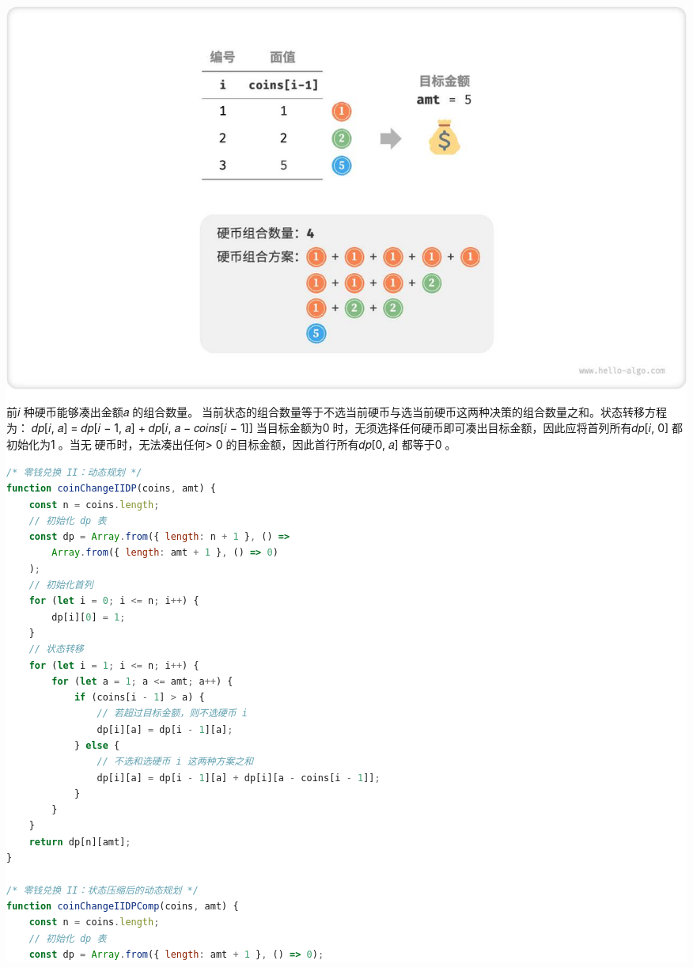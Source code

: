 ![零钱兑换问题II](./images/hello-algo-1.8.jpg)

前𝑖 种硬币能够凑出金额𝑎 的组合数量。
当前状态的组合数量等于不选当前硬币与选当前硬币这两种决策的组合数量之和。状态转移方程为：
𝑑𝑝[𝑖, 𝑎] = 𝑑𝑝[𝑖 − 1, 𝑎] + 𝑑𝑝[𝑖, 𝑎 − 𝑐𝑜𝑖𝑛𝑠[𝑖 − 1]]
当目标金额为0 时，无须选择任何硬币即可凑出目标金额，因此应将首列所有𝑑𝑝[𝑖, 0] 都初始化为1 。当无
硬币时，无法凑出任何> 0 的目标金额，因此首行所有𝑑𝑝[0, 𝑎] 都等于0 。

```js
/* 零钱兑换 II：动态规划 */
function coinChangeIIDP(coins, amt) {
    const n = coins.length;
    // 初始化 dp 表
    const dp = Array.from({ length: n + 1 }, () =>
        Array.from({ length: amt + 1 }, () => 0)
    );
    // 初始化首列
    for (let i = 0; i <= n; i++) {
        dp[i][0] = 1;
    }
    // 状态转移
    for (let i = 1; i <= n; i++) {
        for (let a = 1; a <= amt; a++) {
            if (coins[i - 1] > a) {
                // 若超过目标金额，则不选硬币 i
                dp[i][a] = dp[i - 1][a];
            } else {
                // 不选和选硬币 i 这两种方案之和
                dp[i][a] = dp[i - 1][a] + dp[i][a - coins[i - 1]];
            }
        }
    }
    return dp[n][amt];
}

/* 零钱兑换 II：状态压缩后的动态规划 */
function coinChangeIIDPComp(coins, amt) {
    const n = coins.length;
    // 初始化 dp 表
    const dp = Array.from({ length: amt + 1 }, () => 0);
```